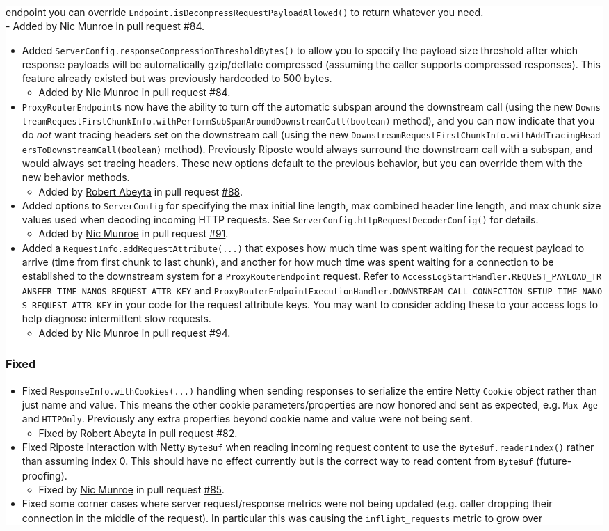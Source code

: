 endpoint you can override `Endpoint.isDecompressRequestPayloadAllowed()` to return whatever you need.  
    - Added by [Nic Munroe][contrib_nicmunroe] in pull request [#84](https://github.com/Nike-Inc/riposte/pull/84).
- Added `ServerConfig.responseCompressionThresholdBytes()` to allow you to specify the payload size threshold after 
which response payloads will be automatically gzip/deflate compressed (assuming the caller supports compressed 
responses). This feature already existed but was previously hardcoded to 500 bytes.
    - Added by [Nic Munroe][contrib_nicmunroe] in pull request [#84](https://github.com/Nike-Inc/riposte/pull/84).
- `ProxyRouterEndpoint`s now have the ability to turn off the automatic subspan around the downstream call (using 
the new `DownstreamRequestFirstChunkInfo.withPerformSubSpanAroundDownstreamCall(boolean)` method), and you can now 
indicate that you do *not* want tracing headers set on the downstream call (using the new 
`DownstreamRequestFirstChunkInfo.withAddTracingHeadersToDownstreamCall(boolean)` method). Previously Riposte would
always surround the downstream call with a subspan, and would always set tracing headers. These new options default
to the previous behavior, but you can override them with the new behavior methods.
    - Added by [Robert Abeyta][contrib_rabeyta] in pull request [#88](https://github.com/Nike-Inc/riposte/pull/88). 
- Added options to `ServerConfig` for specifying the max initial line length, max combined header line length, and max 
chunk size values used when decoding incoming HTTP requests. See `ServerConfig.httpRequestDecoderConfig()` for details.
    - Added by [Nic Munroe][contrib_nicmunroe] in pull request [#91](https://github.com/Nike-Inc/riposte/pull/91).
- Added a `RequestInfo.addRequestAttribute(...)` that exposes how much time was spent waiting for the request payload
to arrive (time from first chunk to last chunk), and another for how much time was spent waiting for a connection to
be established to the downstream system for a `ProxyRouterEndpoint` request. Refer to 
`AccessLogStartHandler.REQUEST_PAYLOAD_TRANSFER_TIME_NANOS_REQUEST_ATTR_KEY` and 
`ProxyRouterEndpointExecutionHandler.DOWNSTREAM_CALL_CONNECTION_SETUP_TIME_NANOS_REQUEST_ATTR_KEY` in your code for the
request attribute keys. You may want to consider adding these to your access logs to help diagnose intermittent slow
requests.
    - Added by [Nic Munroe][contrib_nicmunroe] in pull request [#94](https://github.com/Nike-Inc/riposte/pull/94).    
    
### Fixed

- Fixed `ResponseInfo.withCookies(...)` handling when sending responses to serialize the entire Netty `Cookie` object 
rather than just name and value. This means the other cookie parameters/properties are now honored and sent as 
expected, e.g. `Max-Age` and `HTTPOnly`. Previously any extra properties beyond cookie name and value were not being
sent.
    - Fixed by [Robert Abeyta][contrib_rabeyta] in pull request [#82](https://github.com/Nike-Inc/riposte/pull/82).
- Fixed Riposte interaction with Netty `ByteBuf` when reading incoming request content to use the 
`ByteBuf.readerIndex()` rather than assuming index 0. This should have no effect currently but is the correct way to
read content from `ByteBuf` (future-proofing).
    - Fixed by [Nic Munroe][contrib_nicmunroe] in pull request [#85](https://github.com/Nike-Inc/riposte/pull/85).
- Fixed some corner cases where server request/response metrics were not being updated (e.g. caller dropping their
connection in the middle of the request). In particular this was causing the `inflight_requests` metric to grow over

[contrib_nicmunroe]: https://github.com/nicmunroe
[contrib_palemorningdun]: https://github.com/palemorningdun
[contrib_rabeyta]: https://github.com/rabeyta
[contrib_vicbell]: https://github.com/vicbell
[contrib_ferhatsb]: https://github.com/ferhatsb
[contrib_amitsk]: https://github.com/amitsk
[contrib_tlisonbee]: https://github.com/tlisonbee
[contrib_cjha]: https://github.com/cjha
[contrib_jcnorman48]: https://github.com/jcnorman48
[contrib_scientificmethod]: https://github.com/ScientificMethod
[contrib_nmyers322]: https://github.com/nmyers322
[contrib_jrduncans]: https://github.com/jrduncans